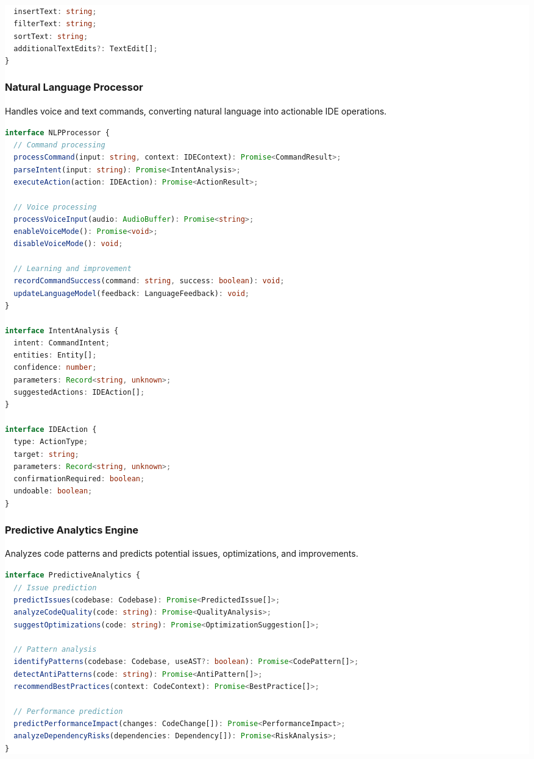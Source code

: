 ```typescript
  insertText: string;
  filterText: string;
  sortText: string;
  additionalTextEdits?: TextEdit[];
}
```

### Natural Language Processor

Handles voice and text commands, converting natural language into actionable IDE operations.

```typescript
interface NLPProcessor {
  // Command processing
  processCommand(input: string, context: IDEContext): Promise<CommandResult>;
  parseIntent(input: string): Promise<IntentAnalysis>;
  executeAction(action: IDEAction): Promise<ActionResult>;
  
  // Voice processing
  processVoiceInput(audio: AudioBuffer): Promise<string>;
  enableVoiceMode(): Promise<void>;
  disableVoiceMode(): void;
  
  // Learning and improvement
  recordCommandSuccess(command: string, success: boolean): void;
  updateLanguageModel(feedback: LanguageFeedback): void;
}

interface IntentAnalysis {
  intent: CommandIntent;
  entities: Entity[];
  confidence: number;
  parameters: Record<string, unknown>;
  suggestedActions: IDEAction[];
}

interface IDEAction {
  type: ActionType;
  target: string;
  parameters: Record<string, unknown>;
  confirmationRequired: boolean;
  undoable: boolean;
}
```

### Predictive Analytics Engine

Analyzes code patterns and predicts potential issues, optimizations, and improvements.

```typescript
interface PredictiveAnalytics {
  // Issue prediction
  predictIssues(codebase: Codebase): Promise<PredictedIssue[]>;
  analyzeCodeQuality(code: string): Promise<QualityAnalysis>;
  suggestOptimizations(code: string): Promise<OptimizationSuggestion[]>;
  
  // Pattern analysis
  identifyPatterns(codebase: Codebase, useAST?: boolean): Promise<CodePattern[]>;
  detectAntiPatterns(code: string): Promise<AntiPattern[]>;
  recommendBestPractices(context: CodeContext): Promise<BestPractice[]>;
  
  // Performance prediction
  predictPerformanceImpact(changes: CodeChange[]): Promise<PerformanceImpact>;
  analyzeDependencyRisks(dependencies: Dependency[]): Promise<RiskAnalysis>;
}
```
